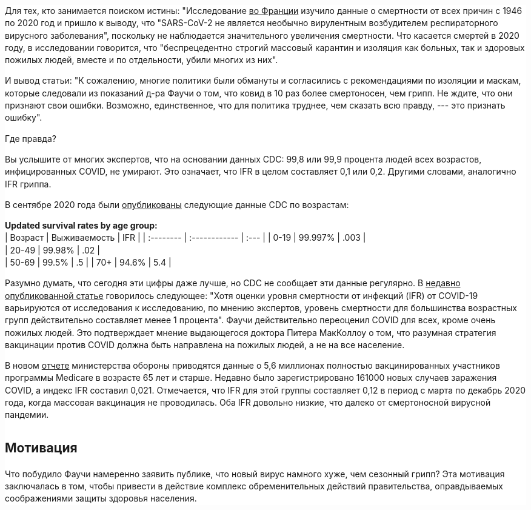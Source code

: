 Для тех, кто занимается поиском истины: "Исследование [во Франции](https://www.researchgate.net/publication/343775235_Evaluation_of_the_virulence_of_SARS-CoV-2_in_France_from_all-cause_mortality_1946-2020) изучило данные о смертности от всех причин с 1946 по 2020 год и пришло к выводу, что "SARS-CoV-2 не является необычно вирулентным возбудителем респираторного вирусного заболевания", поскольку не наблюдается значительного увеличения смертности. Что касается смертей в 2020 году, в исследовании говорится, что "беспрецедентно строгий массовый карантин и изоляция как больных, так и здоровых пожилых людей, вместе и по отдельности, убили многих из них".

И вывод статьи: "К сожалению, многие политики были обмануты и согласились с рекомендациями по изоляции и маскам, которые следовали из показаний д-ра Фаучи о том, что ковид в 10 раз более смертоносен, чем грипп. Не ждите, что они признают свои ошибки. Возможно, единственное, что для политика труднее, чем сказать всю правду, --- это признать ошибку".

Где правда?

Вы услышите от многих экспертов, что на основании данных CDC: 99,8 или 99,9 процента людей всех возрастов, инфицированных COVID, не умирают. Это означает, что IFR в целом составляет 0,1 или 0,2. Другими словами, аналогично IFR гриппа.

В сентябре 2020 года были [опубликованы](https://thenewabnormal513330780.wordpress.com/2020/09/26/cdc-data-shows-coronavirus-survival-rate-99-plus-for-ages-69-and-younger-94-6-for-older/comment-page-1/) следующие данные CDC по возрастам:

**Updated survival rates by age group:**  
| Возраст  | Выживаемость  | IFR |
| :-------- | :------------ | :--- |
| 0-19 | 99.997% |  .003 |  
| 20-49 | 99.98% | .02 |  
| 50-69 | 99.5% | .5 |
| 70+  | 94.6% | 5.4 |

Разумно думать, что сегодня эти цифры даже лучше, но CDC не сообщает эти данные регулярно. В [недавно опубликованной статье](https://reason.com/2021/08/09/covid-19-is-probably-99-survivable-for-most-age-groups-but-politifact-rated-this-false/) говорилось следующее: "Хотя оценки уровня смертности от инфекций (IFR) от COVID-19 варьируются от исследования к исследованию, по мнению экспертов, уровень смертности для большинства возрастных групп действительно составляет менее 1 процента". Фаучи действительно переоценил COVID для всех, кроме очень пожилых людей. Это подтверждает мнение выдающегося доктора Питера МакКоллоу о том, что разумная стратегия вакцинации против COVID должна быть направлена на пожилых людей, а не на все население.

В новом [отчете](https://www.naturalnews.com/2021-10-01-ai-powered-dod-data-analysis-program-project-salus-shows-ade-accelerating-fully-vaccinated.html) министерства обороны приводятся данные о 5,6 миллионах полностью вакцинированных участников программы Medicare в возрасте 65 лет и старше. Недавно было зарегистрировано 161000 новых случаев заражения COVID, а индекс IFR составил 0,021. Отмечается, что IFR для этой группы составляет 0,12 в период с марта по декабрь 2020 года, когда массовая вакцинация не проводилась. Оба IFR довольно низкие, что далеко от смертоносной вирусной пандемии.

## Мотивация

Что побудило Фаучи намеренно заявить публике, что новый вирус намного хуже, чем сезонный грипп? Эта мотивация заключалась в том, чтобы привести в действие комплекс обременительных действий правительства, оправдываемых соображениями защиты здоровья населения.
